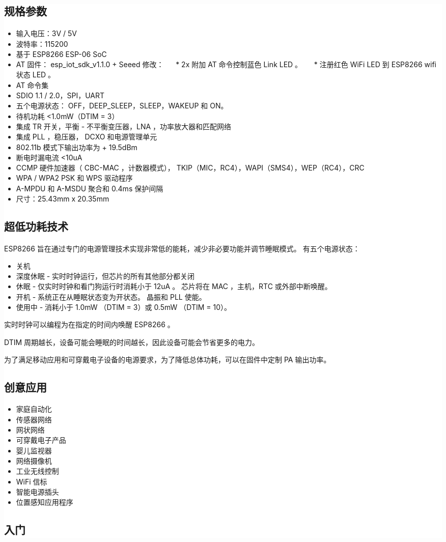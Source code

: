 ## 规格参数

* 输入电压：3V / 5V
* 波特率：115200
* 基于 ESP8266 ESP-06 SoC
* AT 固件： esp_iot_sdk_v1.1.0 + Seeed 修改：
     * 2x 附加 AT 命令控制蓝色 Link LED 。
     * 注册红色 WiFi LED 到 ESP8266 wifi 状态 LED 。
* AT 命令集
* SDIO 1.1 / 2.0，SPI，UART
* 五个电源状态： OFF，DEEP_SLEEP，SLEEP，WAKEUP 和 ON。
* 待机功耗 <1.0mW（DTIM = 3）
* 集成 TR 开关，平衡 - 不平衡变压器，LNA ，功率放大器和匹配网络
* 集成 PLL ，稳压器， DCXO 和电源管理单元
* 802.11b 模式下输出功率为 + 19.5dBm
* 断电时漏电流 <10uA
* CCMP 硬件加速器（ CBC-MAC ，计数器模式）， TKIP（MIC，RC4），WAPI（SMS4），WEP（RC4），CRC
* WPA / WPA2 PSK 和 WPS 驱动程序
* A-MPDU 和 A-MSDU 聚合和 0.4ms 保护间隔
* 尺寸：25.43mm x 20.35mm

## 超低功耗技术

ESP8266 旨在通过专门的电源管理技术实现非常低的能耗，减少非必要功能并调节睡眠模式。 有五个电源状态：

* 关机
* 深度休眠 - 实时时钟运行，但芯片的所有其他部分都关闭
* 休眠 - 仅实时时钟和看门狗运行时消耗小于 12uA 。 芯片将在 MAC ，主机，RTC 或外部中断唤醒。
* 开机 - 系统正在从睡眠状态变为开状态。 晶振和 PLL 使能。
* 使用中 - 消耗小于 1.0mW （DTIM = 3）或 0.5mW （DTIM = 10）。

实时时钟可以编程为在指定的时间内唤醒 ESP8266 。

DTIM 周期越长，设备可能会睡眠的时间越长，因此设备可能会节省更多的电力。

为了满足移动应用和可穿戴电子设备的电源要求，为了降低总体功耗，可以在固件中定制 PA 输出功率。



## 创意应用

* 家庭自动化
* 传感器网络
* 网状网络
* 可穿戴电子产品
* 婴儿监视器
* 网络摄像机
* 工业无线控制
* WiFi 信标
* 智能电源插头
* 位置感知应用程序

## 入门
